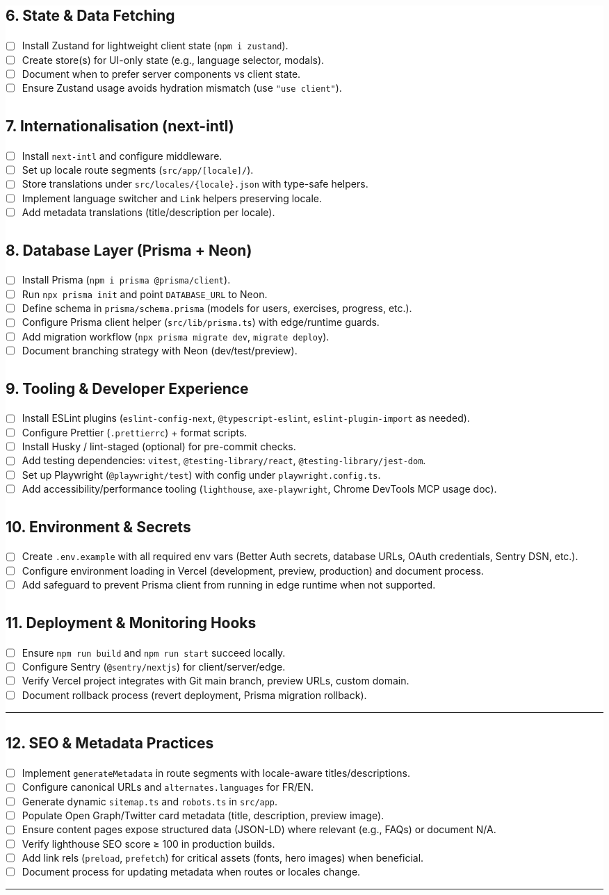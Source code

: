 ## 6. State & Data Fetching
- [ ] Install Zustand for lightweight client state (`npm i zustand`).
- [ ] Create store(s) for UI-only state (e.g., language selector, modals).
- [ ] Document when to prefer server components vs client state.
- [ ] Ensure Zustand usage avoids hydration mismatch (use `"use client"`).

## 7. Internationalisation (next-intl)
- [ ] Install `next-intl` and configure middleware.
- [ ] Set up locale route segments (`src/app/[locale]/`).
- [ ] Store translations under `src/locales/{locale}.json` with type-safe helpers.
- [ ] Implement language switcher and `Link` helpers preserving locale.
- [ ] Add metadata translations (title/description per locale).

## 8. Database Layer (Prisma + Neon)
- [ ] Install Prisma (`npm i prisma @prisma/client`).
- [ ] Run `npx prisma init` and point `DATABASE_URL` to Neon.
- [ ] Define schema in `prisma/schema.prisma` (models for users, exercises, progress, etc.).
- [ ] Configure Prisma client helper (`src/lib/prisma.ts`) with edge/runtime guards.
- [ ] Add migration workflow (`npx prisma migrate dev`, `migrate deploy`).
- [ ] Document branching strategy with Neon (dev/test/preview).

## 9. Tooling & Developer Experience
- [ ] Install ESLint plugins (`eslint-config-next`, `@typescript-eslint`, `eslint-plugin-import` as needed).
- [ ] Configure Prettier (`.prettierrc`) + format scripts.
- [ ] Install Husky / lint-staged (optional) for pre-commit checks.
- [ ] Add testing dependencies: `vitest`, `@testing-library/react`, `@testing-library/jest-dom`.
- [ ] Set up Playwright (`@playwright/test`) with config under `playwright.config.ts`.
- [ ] Add accessibility/performance tooling (`lighthouse`, `axe-playwright`, Chrome DevTools MCP usage doc).

## 10. Environment & Secrets
- [ ] Create `.env.example` with all required env vars (Better Auth secrets, database URLs, OAuth credentials, Sentry DSN, etc.).
- [ ] Configure environment loading in Vercel (development, preview, production) and document process.
- [ ] Add safeguard to prevent Prisma client from running in edge runtime when not supported.

## 11. Deployment & Monitoring Hooks
- [ ] Ensure `npm run build` and `npm run start` succeed locally.
- [ ] Configure Sentry (`@sentry/nextjs`) for client/server/edge.
- [ ] Verify Vercel project integrates with Git main branch, preview URLs, custom domain.
- [ ] Document rollback process (revert deployment, Prisma migration rollback).

---

## 12. SEO & Metadata Practices
- [ ] Implement `generateMetadata` in route segments with locale-aware titles/descriptions.
- [ ] Configure canonical URLs and `alternates.languages` for FR/EN.
- [ ] Generate dynamic `sitemap.ts` and `robots.ts` in `src/app`.
- [ ] Populate Open Graph/Twitter card metadata (title, description, preview image).
- [ ] Ensure content pages expose structured data (JSON-LD) where relevant (e.g., FAQs) or document N/A.
- [ ] Verify lighthouse SEO score ≥ 100 in production builds.
- [ ] Add link rels (`preload`, `prefetch`) for critical assets (fonts, hero images) when beneficial.
- [ ] Document process for updating metadata when routes or locales change.

---